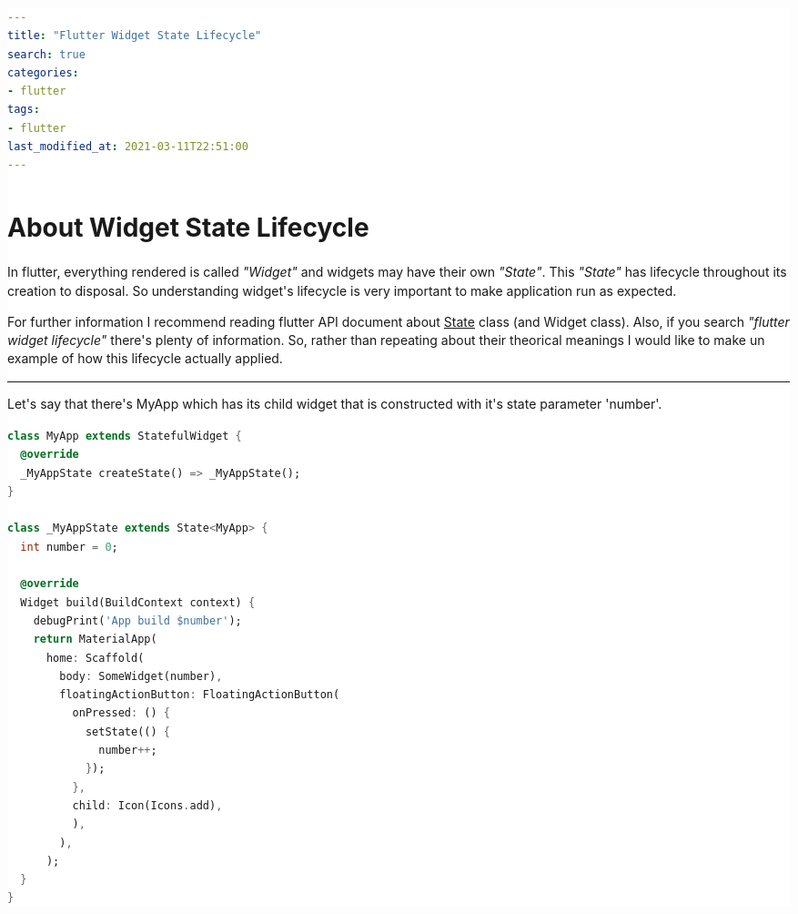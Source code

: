 ```yaml
---
title: "Flutter Widget State Lifecycle"
search: true
categories:
- flutter
tags:
- flutter
last_modified_at: 2021-03-11T22:51:00
---
```


# About Widget State Lifecycle

In flutter, everything rendered is called *"Widget"* and widgets may have their own *"State"*. This *"State"* has lifecycle throughout its creation to disposal. So understanding widget's lifecycle is very important to make application run as expected.

For further information I recommend reading flutter API document about [State](https://api.flutter.dev/flutter/widgets/State-class.html) class (and Widget class). Also, if you search *"flutter widget lifecycle"* there's plenty of information. So, rather than repeating about their theorical meanings I would like to make un example of how this lifecycle actually applied.

---
Let's say that there's MyApp which has its child widget that is constructed with it's state parameter 'number'.

```dart
class MyApp extends StatefulWidget {  
  @override  
  _MyAppState createState() => _MyAppState();  
}  
  
class _MyAppState extends State<MyApp> {  
  int number = 0;  
  
  @override  
  Widget build(BuildContext context) {  
    debugPrint('App build $number');
    return MaterialApp(  
      home: Scaffold(  
        body: SomeWidget(number),  
		floatingActionButton: FloatingActionButton(  
          onPressed: () {  
            setState(() {  
              number++;  
			});  
		  },  
		  child: Icon(Icons.add),  
		  ),  
		),  
	  );  
  }  
}
```
